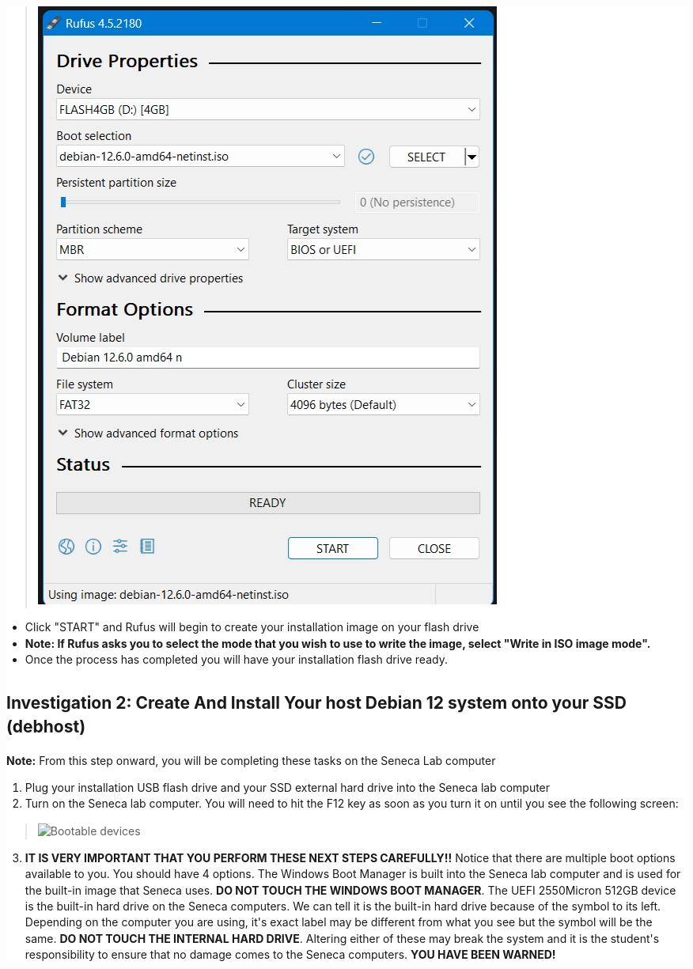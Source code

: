 > ![Rufus Ready](/img/rufusready.jpg)
- Click "START" and Rufus will begin to create your installation image on your flash drive
- **Note: If Rufus asks you to select the mode that you wish to use to write the image, select "Write in ISO image mode".**
- Once the process has completed you will have your installation flash drive ready. 

## Investigation 2: Create And Install Your host Debian 12 system onto your SSD (debhost)
**Note:** From this step onward, you will be completing these tasks on the Seneca Lab computer

1. Plug your installation USB flash drive and your SSD external hard drive into the Seneca lab computer
2. Turn on the Seneca lab computer. You will need to hit the F12 key as soon as you turn it on until you see the following screen:
> ![Bootable devices](/img/boot-select-ssd.jpg)
3. **IT IS VERY IMPORTANT THAT YOU PERFORM THESE NEXT STEPS CAREFULLY!!** Notice that there are multiple boot options available to you. You should have 4 options. The Windows Boot Manager is built into the Seneca lab computer and is used for the built-in image that Seneca uses. **DO NOT TOUCH THE WINDOWS BOOT MANAGER**. The UEFI 2550Micron 512GB device is the built-in hard drive on the Seneca computers. We can tell it is the built-in hard drive because of the symbol to its left. Depending on the computer you are using, it's exact label may be different from what you see but the symbol will be the same. **DO NOT TOUCH THE INTERNAL HARD DRIVE**. Altering either of these may break the system and it is the student's responsibility to ensure that no damage comes to the Seneca computers. **YOU HAVE BEEN WARNED!**